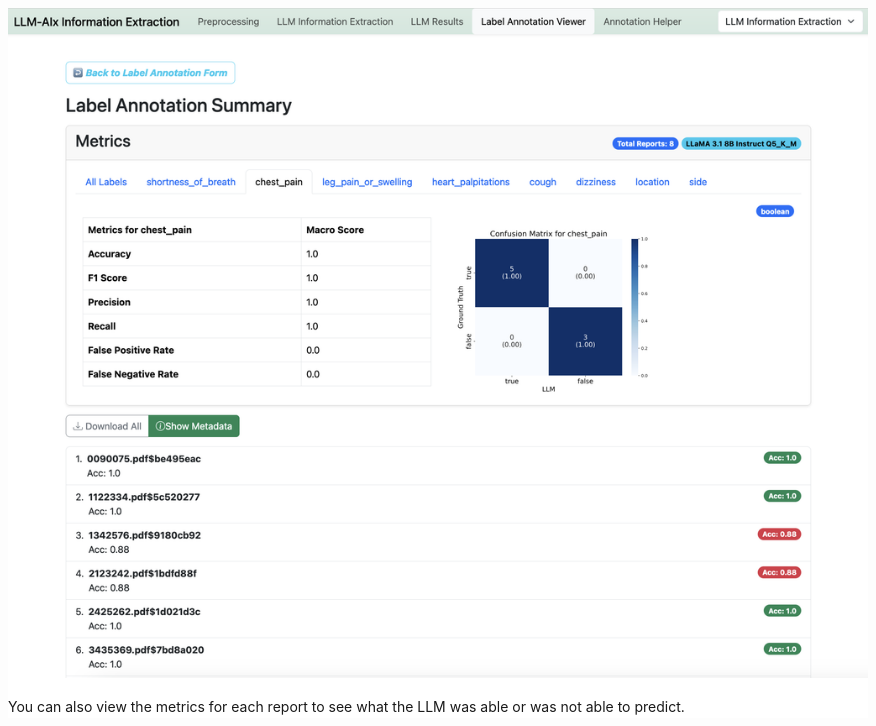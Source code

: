 ![Label Annotation Summary](image_labelannotation_summary.png)

You can also view the metrics for each report to see what the LLM was able or was not able to predict.

